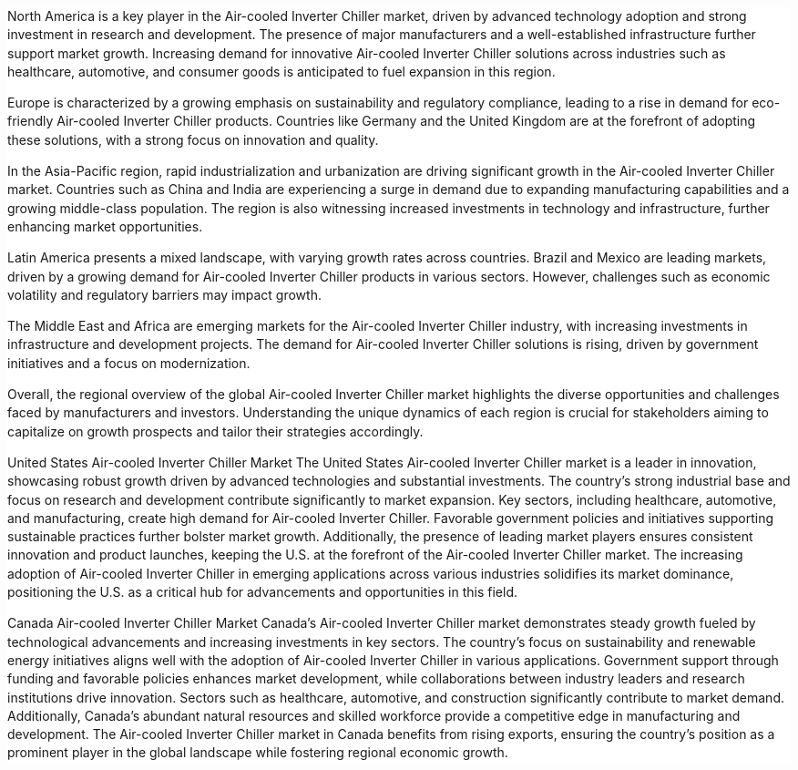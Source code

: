 North America is a key player in the Air-cooled Inverter Chiller market, driven by advanced technology adoption and strong investment in research and development. The presence of major manufacturers and a well-established infrastructure further support market growth. Increasing demand for innovative Air-cooled Inverter Chiller solutions across industries such as healthcare, automotive, and consumer goods is anticipated to fuel expansion in this region.

Europe is characterized by a growing emphasis on sustainability and regulatory compliance, leading to a rise in demand for eco-friendly Air-cooled Inverter Chiller products. Countries like Germany and the United Kingdom are at the forefront of adopting these solutions, with a strong focus on innovation and quality.

In the Asia-Pacific region, rapid industrialization and urbanization are driving significant growth in the Air-cooled Inverter Chiller market. Countries such as China and India are experiencing a surge in demand due to expanding manufacturing capabilities and a growing middle-class population. The region is also witnessing increased investments in technology and infrastructure, further enhancing market opportunities.

Latin America presents a mixed landscape, with varying growth rates across countries. Brazil and Mexico are leading markets, driven by a growing demand for Air-cooled Inverter Chiller products in various sectors. However, challenges such as economic volatility and regulatory barriers may impact growth.

The Middle East and Africa are emerging markets for the Air-cooled Inverter Chiller industry, with increasing investments in infrastructure and development projects. The demand for Air-cooled Inverter Chiller solutions is rising, driven by government initiatives and a focus on modernization.

Overall, the regional overview of the global Air-cooled Inverter Chiller market highlights the diverse opportunities and challenges faced by manufacturers and investors. Understanding the unique dynamics of each region is crucial for stakeholders aiming to capitalize on growth prospects and tailor their strategies accordingly.

United States Air-cooled Inverter Chiller Market
The United States Air-cooled Inverter Chiller market is a leader in innovation, showcasing robust growth driven by advanced technologies and substantial investments. The country’s strong industrial base and focus on research and development contribute significantly to market expansion. Key sectors, including healthcare, automotive, and manufacturing, create high demand for Air-cooled Inverter Chiller. Favorable government policies and initiatives supporting sustainable practices further bolster market growth. Additionally, the presence of leading market players ensures consistent innovation and product launches, keeping the U.S. at the forefront of the Air-cooled Inverter Chiller market. The increasing adoption of Air-cooled Inverter Chiller in emerging applications across various industries solidifies its market dominance, positioning the U.S. as a critical hub for advancements and opportunities in this field.

Canada Air-cooled Inverter Chiller Market
Canada’s Air-cooled Inverter Chiller market demonstrates steady growth fueled by technological advancements and increasing investments in key sectors. The country’s focus on sustainability and renewable energy initiatives aligns well with the adoption of Air-cooled Inverter Chiller in various applications. Government support through funding and favorable policies enhances market development, while collaborations between industry leaders and research institutions drive innovation. Sectors such as healthcare, automotive, and construction significantly contribute to market demand. Additionally, Canada’s abundant natural resources and skilled workforce provide a competitive edge in manufacturing and development. The Air-cooled Inverter Chiller market in Canada benefits from rising exports, ensuring the country’s position as a prominent player in the global landscape while fostering regional economic growth.
